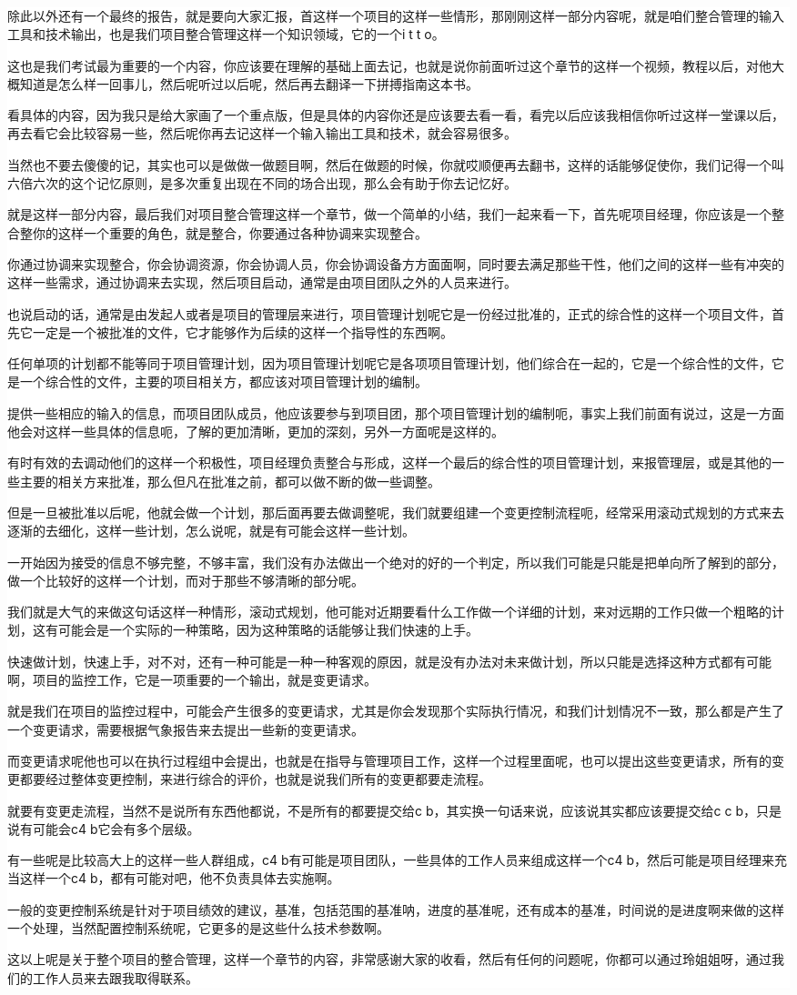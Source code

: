 除此以外还有一个最终的报告，就是要向大家汇报，首这样一个项目的这样一些情形，那刚刚这样一部分内容呢，就是咱们整合管理的输入工具和技术输出，也是我们项目整合管理这样一个知识领域，它的一个i t t o。

这也是我们考试最为重要的一个内容，你应该要在理解的基础上面去记，也就是说你前面听过这个章节的这样一个视频，教程以后，对他大概知道是怎么样一回事儿，然后呢听过以后呢，然后再去翻译一下拼搏指南这本书。

看具体的内容，因为我只是给大家画了一个重点版，但是具体的内容你还是应该要去看一看，看完以后应该我相信你听过这样一堂课以后，再去看它会比较容易一些，然后呢你再去记这样一个输入输出工具和技术，就会容易很多。

当然也不要去傻傻的记，其实也可以是做做一做题目啊，然后在做题的时候，你就哎顺便再去翻书，这样的话能够促使你，我们记得一个叫六倍六次的这个记忆原则，是多次重复出现在不同的场合出现，那么会有助于你去记忆好。

就是这样一部分内容，最后我们对项目整合管理这样一个章节，做一个简单的小结，我们一起来看一下，首先呢项目经理，你应该是一个整合整你的这样一个重要的角色，就是整合，你要通过各种协调来实现整合。

你通过协调来实现整合，你会协调资源，你会协调人员，你会协调设备方方面面啊，同时要去满足那些干性，他们之间的这样一些有冲突的这样一些需求，通过协调来去实现，然后项目启动，通常是由项目团队之外的人员来进行。

也说启动的话，通常是由发起人或者是项目的管理层来进行，项目管理计划呢它是一份经过批准的，正式的综合性的这样一个项目文件，首先它一定是一个被批准的文件，它才能够作为后续的这样一个指导性的东西啊。

任何单项的计划都不能等同于项目管理计划，因为项目管理计划呢它是各项项目管理计划，他们综合在一起的，它是一个综合性的文件，它是一个综合性的文件，主要的项目相关方，都应该对项目管理计划的编制。

提供一些相应的输入的信息，而项目团队成员，他应该要参与到项目团，那个项目管理计划的编制呃，事实上我们前面有说过，这是一方面他会对这样一些具体的信息呃，了解的更加清晰，更加的深刻，另外一方面呢是这样的。

有时有效的去调动他们的这样一个积极性，项目经理负责整合与形成，这样一个最后的综合性的项目管理计划，来报管理层，或是其他的一些主要的相关方来批准，那么但凡在批准之前，都可以做不断的做一些调整。

但是一旦被批准以后呢，他就会做一个计划，那后面再要去做调整呢，我们就要组建一个变更控制流程呃，经常采用滚动式规划的方式来去逐渐的去细化，这样一些计划，怎么说呢，就是有可能会这样一些计划。

一开始因为接受的信息不够完整，不够丰富，我们没有办法做出一个绝对的好的一个判定，所以我们可能是只能是把单向所了解到的部分，做一个比较好的这样一个计划，而对于那些不够清晰的部分呢。

我们就是大气的来做这句话这样一种情形，滚动式规划，他可能对近期要看什么工作做一个详细的计划，来对远期的工作只做一个粗略的计划，这有可能会是一个实际的一种策略，因为这种策略的话能够让我们快速的上手。

快速做计划，快速上手，对不对，还有一种可能是一种一种客观的原因，就是没有办法对未来做计划，所以只能是选择这种方式都有可能啊，项目的监控工作，它是一项重要的一个输出，就是变更请求。

就是我们在项目的监控过程中，可能会产生很多的变更请求，尤其是你会发现那个实际执行情况，和我们计划情况不一致，那么都是产生了一个变更请求，需要根据气象报告来去提出一些新的变更请求。

而变更请求呢他也可以在执行过程组中会提出，也就是在指导与管理项目工作，这样一个过程里面呢，也可以提出这些变更请求，所有的变更都要经过整体变更控制，来进行综合的评价，也就是说我们所有的变更都要走流程。

就要有变更走流程，当然不是说所有东西他都说，不是所有的都要提交给c b，其实换一句话来说，应该说其实都应该要提交给c c b，只是说有可能会c4 b它会有多个层级。

有一些呢是比较高大上的这样一些人群组成，c4 b有可能是项目团队，一些具体的工作人员来组成这样一个c4 b，然后可能是项目经理来充当这样一个c4 b，都有可能对吧，他不负责具体去实施啊。

一般的变更控制系统是针对于项目绩效的建议，基准，包括范围的基准呐，进度的基准呢，还有成本的基准，时间说的是进度啊来做的这样一个处理，当然配置控制系统呢，它更多的是这些什么技术参数啊。

这以上呢是关于整个项目的整合管理，这样一个章节的内容，非常感谢大家的收看，然后有任何的问题呢，你都可以通过玲姐姐呀，通过我们的工作人员来去跟我取得联系。

